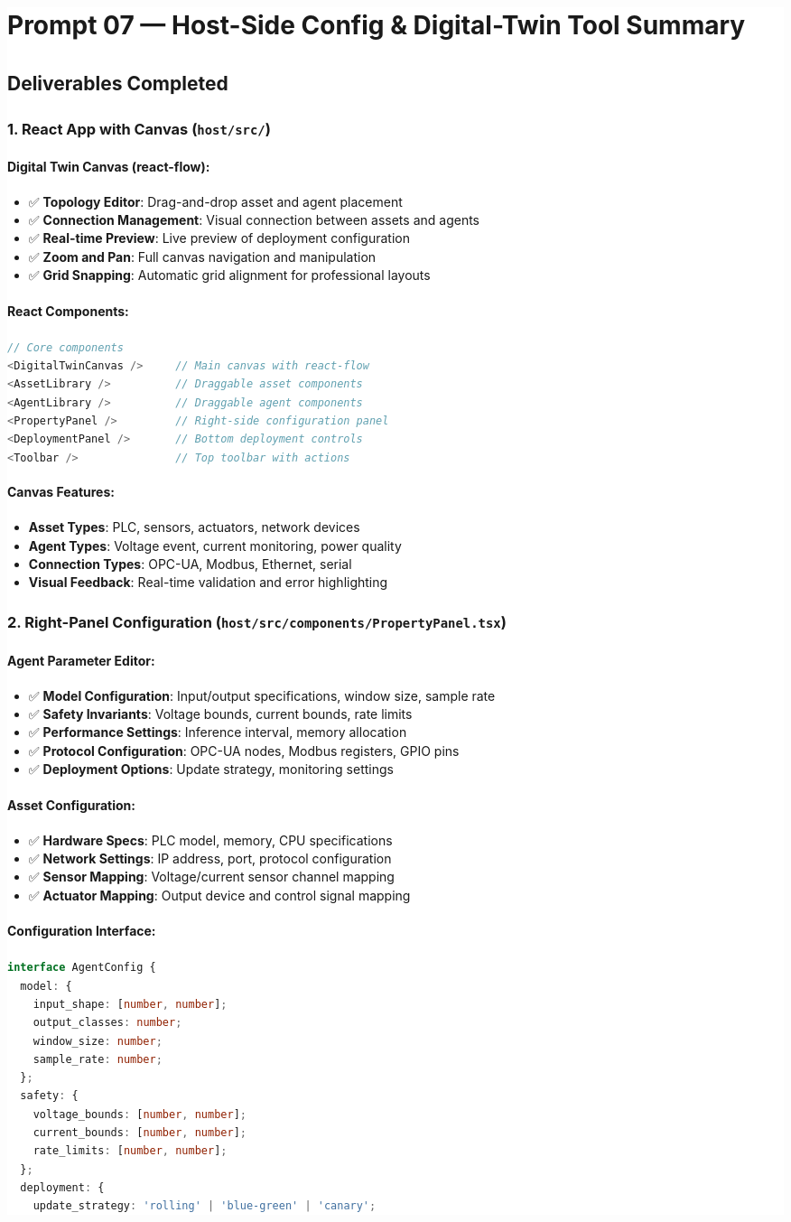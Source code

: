 # Prompt 07 — Host-Side Config & Digital-Twin Tool Summary

## Deliverables Completed

### 1. React App with Canvas (`host/src/`)

#### Digital Twin Canvas (react-flow):
- ✅ **Topology Editor**: Drag-and-drop asset and agent placement
- ✅ **Connection Management**: Visual connection between assets and agents
- ✅ **Real-time Preview**: Live preview of deployment configuration
- ✅ **Zoom and Pan**: Full canvas navigation and manipulation
- ✅ **Grid Snapping**: Automatic grid alignment for professional layouts

#### React Components:
```typescript
// Core components
<DigitalTwinCanvas />     // Main canvas with react-flow
<AssetLibrary />          // Draggable asset components
<AgentLibrary />          // Draggable agent components
<PropertyPanel />         // Right-side configuration panel
<DeploymentPanel />       // Bottom deployment controls
<Toolbar />               // Top toolbar with actions
```

#### Canvas Features:
- **Asset Types**: PLC, sensors, actuators, network devices
- **Agent Types**: Voltage event, current monitoring, power quality
- **Connection Types**: OPC-UA, Modbus, Ethernet, serial
- **Visual Feedback**: Real-time validation and error highlighting

### 2. Right-Panel Configuration (`host/src/components/PropertyPanel.tsx`)

#### Agent Parameter Editor:
- ✅ **Model Configuration**: Input/output specifications, window size, sample rate
- ✅ **Safety Invariants**: Voltage bounds, current bounds, rate limits
- ✅ **Performance Settings**: Inference interval, memory allocation
- ✅ **Protocol Configuration**: OPC-UA nodes, Modbus registers, GPIO pins
- ✅ **Deployment Options**: Update strategy, monitoring settings

#### Asset Configuration:
- ✅ **Hardware Specs**: PLC model, memory, CPU specifications
- ✅ **Network Settings**: IP address, port, protocol configuration
- ✅ **Sensor Mapping**: Voltage/current sensor channel mapping
- ✅ **Actuator Mapping**: Output device and control signal mapping

#### Configuration Interface:
```typescript
interface AgentConfig {
  model: {
    input_shape: [number, number];
    output_classes: number;
    window_size: number;
    sample_rate: number;
  };
  safety: {
    voltage_bounds: [number, number];
    current_bounds: [number, number];
    rate_limits: [number, number];
  };
  deployment: {
    update_strategy: 'rolling' | 'blue-green' | 'canary';
```